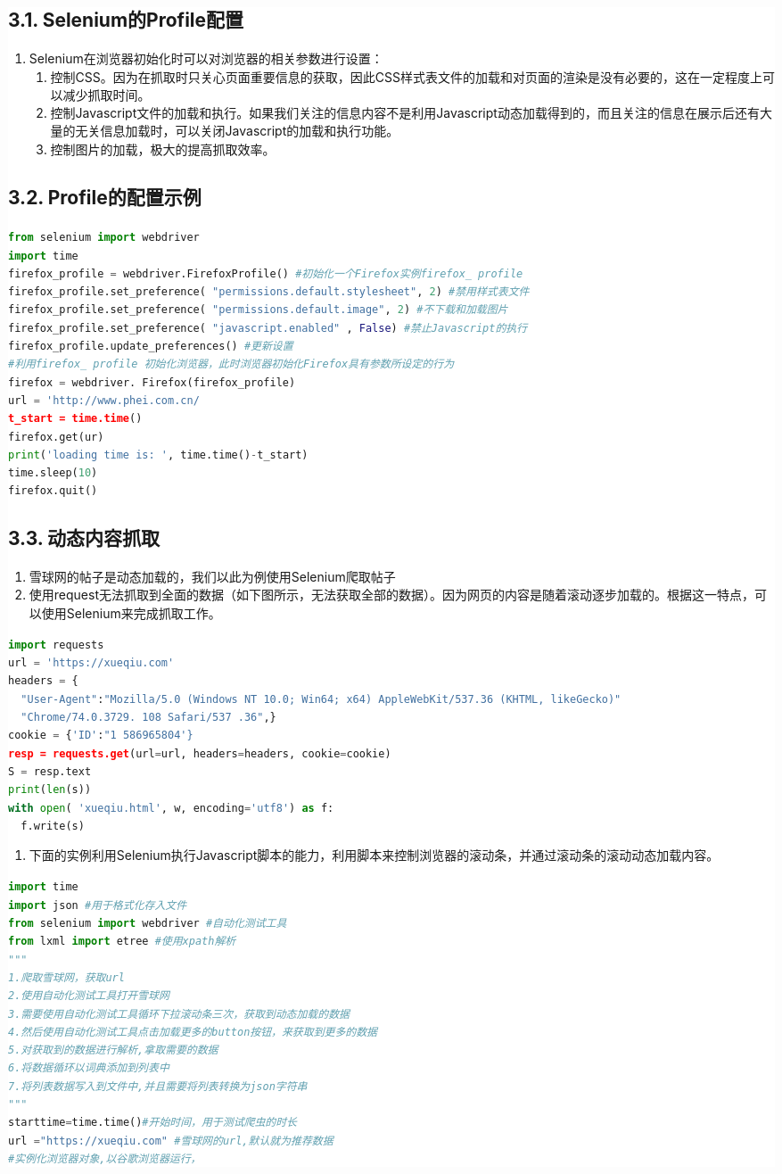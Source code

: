 ## 3.1. Selenium的Profile配置
1. Selenium在浏览器初始化时可以对浏览器的相关参数进行设置：
   1. 控制CSS。因为在抓取时只关心页面重要信息的获取，因此CSS样式表文件的加载和对页面的渲染是没有必要的，这在一定程度上可以减少抓取时间。
   2. 控制Javascript文件的加载和执行。如果我们关注的信息内容不是利用Javascript动态加载得到的，而且关注的信息在展示后还有大量的无关信息加载时，可以关闭Javascript的加载和执行功能。
   3. 控制图片的加载，极大的提高抓取效率。

## 3.2. Profile的配置示例
```py
from selenium import webdriver
import time
firefox_profile = webdriver.FirefoxProfile() #初始化一个Firefox实例firefox_ profile
firefox_profile.set_preference( "permissions.default.stylesheet", 2) #禁用样式表文件
firefox_profile.set_preference( "permissions.default.image", 2) #不下载和加载图片
firefox_profile.set_preference( "javascript.enabled" , False) #禁止Javascript的执行
firefox_profile.update_preferences() #更新设置
#利用firefox_ profile 初始化浏览器，此时浏览器初始化Firefox具有参数所设定的行为
firefox = webdriver. Firefox(firefox_profile)
url = 'http://www.phei.com.cn/
t_start = time.time()
firefox.get(ur)
print('loading time is: ', time.time()-t_start)
time.sleep(10)
firefox.quit()
```

## 3.3. 动态内容抓取
1. 雪球网的帖子是动态加载的，我们以此为例使用Selenium爬取帖子
2. 使用request无法抓取到全面的数据（如下图所示，无法获取全部的数据）。因为网页的内容是随着滚动逐步加载的。根据这一特点，可以使用Selenium来完成抓取工作。

```py
import requests
url = 'https://xueqiu.com'
headers = {
  "User-Agent":"Mozilla/5.0 (Windows NT 10.0; Win64; x64) AppleWebKit/537.36 (KHTML, likeGecko)"
  "Chrome/74.0.3729. 108 Safari/537 .36",}
cookie = {'ID':"1 586965804'}
resp = requests.get(url=url, headers=headers, cookie=cookie)
S = resp.text
print(len(s))
with open( 'xueqiu.html', w, encoding='utf8') as f:
  f.write(s)
```

1. 下面的实例利用Selenium执行Javascript脚本的能力，利用脚本来控制浏览器的滚动条，并通过滚动条的滚动动态加载内容。

```py
import time
import json #用于格式化存入文件
from selenium import webdriver #自动化测试工具
from lxml import etree #使用xpath解析
"""
1.爬取雪球网，获取url
2.使用自动化测试工具打开雪球网
3.需要使用自动化测试工具循环下拉滚动条三次，获取到动态加载的数据
4.然后使用自动化测试工具点击加载更多的button按钮，来获取到更多的数据
5.对获取到的数据进行解析,拿取需要的数据
6.将数据循环以词典添加到列表中
7.将列表数据写入到文件中,并且需要将列表转换为json字符串
"""
starttime=time.time()#开始时间，用于测试爬虫的时长
url ="https://xueqiu.com" #雪球网的url,默认就为推荐数据
#实例化浏览器对象,以谷歌浏览器运行，
```